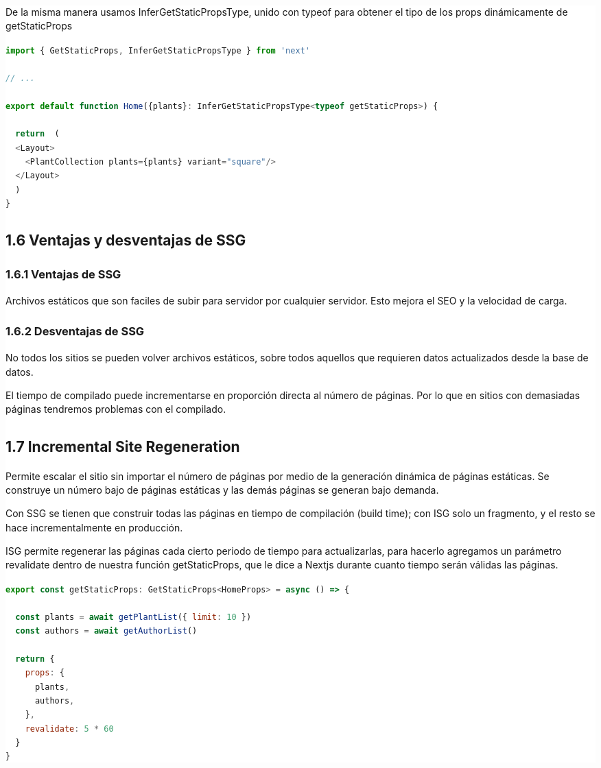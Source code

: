 ``` javascript
```

De la misma manera usamos InferGetStaticPropsType, unido con typeof para
obtener el tipo de los props dinámicamente de getStaticProps

``` javascript
import { GetStaticProps, InferGetStaticPropsType } from 'next'

// ...

export default function Home({plants}: InferGetStaticPropsType<typeof getStaticProps>) {

  return  (
  <Layout>
    <PlantCollection plants={plants} variant="square"/>
  </Layout>
  )
}
```

## 1.6 Ventajas y desventajas de SSG

### 1.6.1 Ventajas de SSG

Archivos estáticos que son faciles de subir para servidor por cualquier
servidor. Esto mejora el SEO y la velocidad de carga.

### 1.6.2 Desventajas de SSG

No todos los sitios se pueden volver archivos estáticos, sobre todos
aquellos que requieren datos actualizados desde la base de datos.

El tiempo de compilado puede incrementarse en proporción directa al
número de páginas. Por lo que en sitios con demasiadas páginas tendremos
problemas con el compilado.

## 1.7 Incremental Site Regeneration

Permite escalar el sitio sin importar el número de páginas por medio de
la generación dinámica de páginas estáticas. Se construye un número bajo
de páginas estáticas y las demás páginas se generan bajo demanda.

Con SSG se tienen que construir todas las páginas en tiempo de
compilación (build time); con ISG solo un fragmento, y el resto se hace
incrementalmente en producción.

ISG permite regenerar las páginas cada cierto periodo de tiempo para
actualizarlas, para hacerlo agregamos un parámetro revalidate dentro de
nuestra función getStaticProps, que le dice a Nextjs durante cuanto
tiempo serán válidas las páginas.

``` javascript
export const getStaticProps: GetStaticProps<HomeProps> = async () => {

  const plants = await getPlantList({ limit: 10 })
  const authors = await getAuthorList()

  return {
    props: {
      plants,
      authors,
    },
    revalidate: 5 * 60
  }
}
```